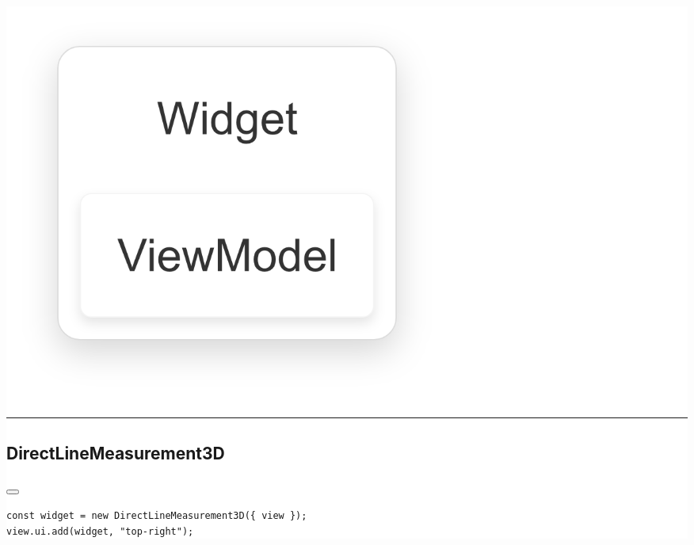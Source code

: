<img src="../images/widget-viewmodel.png" alt="Widget and ViewModel" height="500vh"/>

---



## DirectLineMeasurement3D

<div class="two-columns">
  <div class="left-column">
    <div class="code-snippet">
      <button class="play" id="direct-line-measurement-1"></button>

<pre><code class="lang-ts">const widget = new DirectLineMeasurement3D({ view });
view.ui.add(widget, "top-right");
</code></pre>

  </div>
